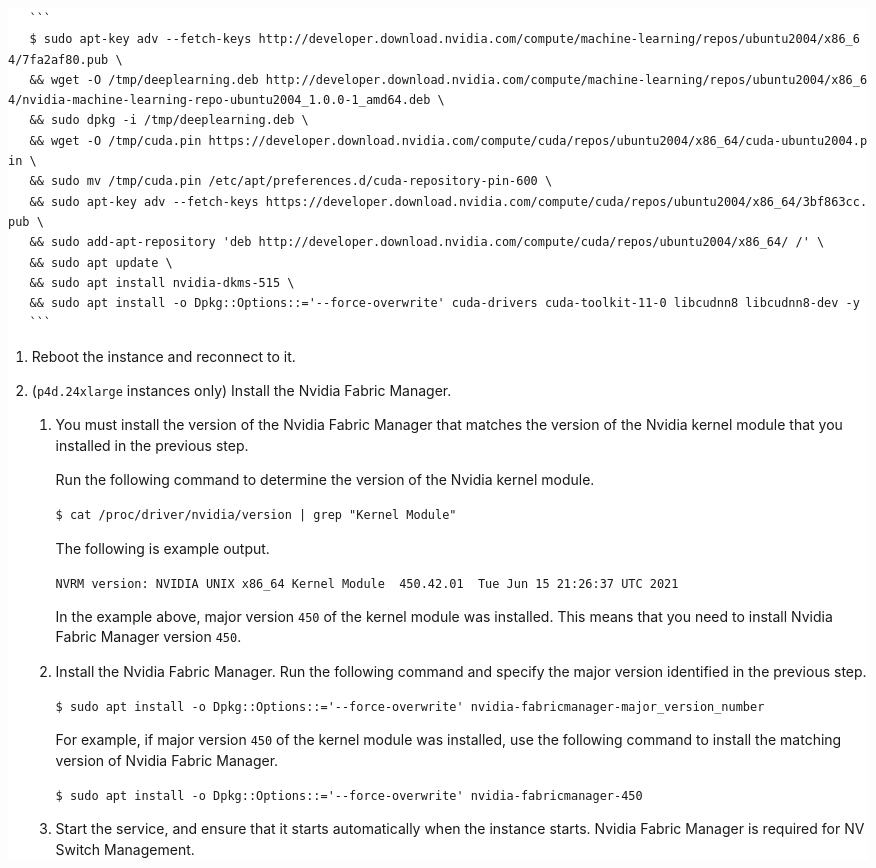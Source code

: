        ```
       $ sudo apt-key adv --fetch-keys http://developer.download.nvidia.com/compute/machine-learning/repos/ubuntu2004/x86_64/7fa2af80.pub \
       && wget -O /tmp/deeplearning.deb http://developer.download.nvidia.com/compute/machine-learning/repos/ubuntu2004/x86_64/nvidia-machine-learning-repo-ubuntu2004_1.0.0-1_amd64.deb \
       && sudo dpkg -i /tmp/deeplearning.deb \
       && wget -O /tmp/cuda.pin https://developer.download.nvidia.com/compute/cuda/repos/ubuntu2004/x86_64/cuda-ubuntu2004.pin \
       && sudo mv /tmp/cuda.pin /etc/apt/preferences.d/cuda-repository-pin-600 \
       && sudo apt-key adv --fetch-keys https://developer.download.nvidia.com/compute/cuda/repos/ubuntu2004/x86_64/3bf863cc.pub \
       && sudo add-apt-repository 'deb http://developer.download.nvidia.com/compute/cuda/repos/ubuntu2004/x86_64/ /' \
       && sudo apt update \
       && sudo apt install nvidia-dkms-515 \
       && sudo apt install -o Dpkg::Options::='--force-overwrite' cuda-drivers cuda-toolkit-11-0 libcudnn8 libcudnn8-dev -y
       ```

1. Reboot the instance and reconnect to it\.

1. \(`p4d.24xlarge` instances only\) Install the Nvidia Fabric Manager\.

   1. You must install the version of the Nvidia Fabric Manager that matches the version of the Nvidia kernel module that you installed in the previous step\.

      Run the following command to determine the version of the Nvidia kernel module\.

      ```
      $ cat /proc/driver/nvidia/version | grep "Kernel Module"
      ```

      The following is example output\.

      ```
      NVRM version: NVIDIA UNIX x86_64 Kernel Module  450.42.01  Tue Jun 15 21:26:37 UTC 2021
      ```

      In the example above, major version `450` of the kernel module was installed\. This means that you need to install Nvidia Fabric Manager version `450`\.

   1. Install the Nvidia Fabric Manager\. Run the following command and specify the major version identified in the previous step\.

      ```
      $ sudo apt install -o Dpkg::Options::='--force-overwrite' nvidia-fabricmanager-major_version_number
      ```

      For example, if major version `450` of the kernel module was installed, use the following command to install the matching version of Nvidia Fabric Manager\.

      ```
      $ sudo apt install -o Dpkg::Options::='--force-overwrite' nvidia-fabricmanager-450
      ```

   1. Start the service, and ensure that it starts automatically when the instance starts\. Nvidia Fabric Manager is required for NV Switch Management\.
